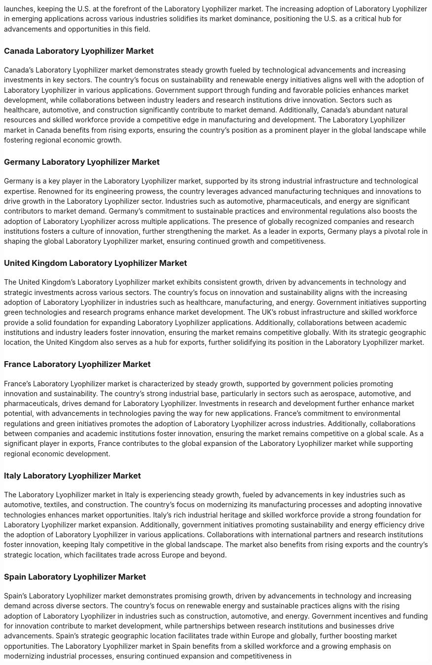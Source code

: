 launches, keeping the U.S. at the forefront of the Laboratory Lyophilizer market. The increasing adoption of Laboratory Lyophilizer in emerging applications across various industries solidifies its market dominance, positioning the U.S. as a critical hub for advancements and opportunities in this field.</p><h3>Canada Laboratory Lyophilizer Market</h3><p>Canada&rsquo;s Laboratory Lyophilizer market demonstrates steady growth fueled by technological advancements and increasing investments in key sectors. The country&rsquo;s focus on sustainability and renewable energy initiatives aligns well with the adoption of Laboratory Lyophilizer in various applications. Government support through funding and favorable policies enhances market development, while collaborations between industry leaders and research institutions drive innovation. Sectors such as healthcare, automotive, and construction significantly contribute to market demand. Additionally, Canada&rsquo;s abundant natural resources and skilled workforce provide a competitive edge in manufacturing and development. The Laboratory Lyophilizer market in Canada benefits from rising exports, ensuring the country&rsquo;s position as a prominent player in the global landscape while fostering regional economic growth.</p><h3>Germany Laboratory Lyophilizer Market</h3><p>Germany is a key player in the Laboratory Lyophilizer market, supported by its strong industrial infrastructure and technological expertise. Renowned for its engineering prowess, the country leverages advanced manufacturing techniques and innovations to drive growth in the Laboratory Lyophilizer sector. Industries such as automotive, pharmaceuticals, and energy are significant contributors to market demand. Germany&rsquo;s commitment to sustainable practices and environmental regulations also boosts the adoption of Laboratory Lyophilizer across multiple applications. The presence of globally recognized companies and research institutions fosters a culture of innovation, further strengthening the market. As a leader in exports, Germany plays a pivotal role in shaping the global Laboratory Lyophilizer market, ensuring continued growth and competitiveness.</p><h3>United Kingdom Laboratory Lyophilizer Market</h3><p>The United Kingdom&rsquo;s Laboratory Lyophilizer market exhibits consistent growth, driven by advancements in technology and strategic investments across various sectors. The country&rsquo;s focus on innovation and sustainability aligns with the increasing adoption of Laboratory Lyophilizer in industries such as healthcare, manufacturing, and energy. Government initiatives supporting green technologies and research programs enhance market development. The UK&rsquo;s robust infrastructure and skilled workforce provide a solid foundation for expanding Laboratory Lyophilizer applications. Additionally, collaborations between academic institutions and industry leaders foster innovation, ensuring the market remains competitive globally. With its strategic geographic location, the United Kingdom also serves as a hub for exports, further solidifying its position in the Laboratory Lyophilizer market.</p><h3>France Laboratory Lyophilizer Market</h3><p>France&rsquo;s Laboratory Lyophilizer market is characterized by steady growth, supported by government policies promoting innovation and sustainability. The country&rsquo;s strong industrial base, particularly in sectors such as aerospace, automotive, and pharmaceuticals, drives demand for Laboratory Lyophilizer. Investments in research and development further enhance market potential, with advancements in technologies paving the way for new applications. France&rsquo;s commitment to environmental regulations and green initiatives promotes the adoption of Laboratory Lyophilizer across industries. Additionally, collaborations between companies and academic institutions foster innovation, ensuring the market remains competitive on a global scale. As a significant player in exports, France contributes to the global expansion of the Laboratory Lyophilizer market while supporting regional economic development.</p><h3>Italy Laboratory Lyophilizer Market</h3><p>The Laboratory Lyophilizer market in Italy is experiencing steady growth, fueled by advancements in key industries such as automotive, textiles, and construction. The country&rsquo;s focus on modernizing its manufacturing processes and adopting innovative technologies enhances market opportunities. Italy&rsquo;s rich industrial heritage and skilled workforce provide a strong foundation for Laboratory Lyophilizer market expansion. Additionally, government initiatives promoting sustainability and energy efficiency drive the adoption of Laboratory Lyophilizer in various applications. Collaborations with international partners and research institutions foster innovation, keeping Italy competitive in the global landscape. The market also benefits from rising exports and the country&rsquo;s strategic location, which facilitates trade across Europe and beyond.</p><h3>Spain Laboratory Lyophilizer Market</h3><p>Spain&rsquo;s Laboratory Lyophilizer market demonstrates promising growth, driven by advancements in technology and increasing demand across diverse sectors. The country&rsquo;s focus on renewable energy and sustainable practices aligns with the rising adoption of Laboratory Lyophilizer in industries such as construction, automotive, and energy. Government incentives and funding for innovation contribute to market development, while partnerships between research institutions and businesses drive advancements. Spain&rsquo;s strategic geographic location facilitates trade within Europe and globally, further boosting market opportunities. The Laboratory Lyophilizer market in Spain benefits from a skilled workforce and a growing emphasis on modernizing industrial processes, ensuring continued expansion and competitiveness in